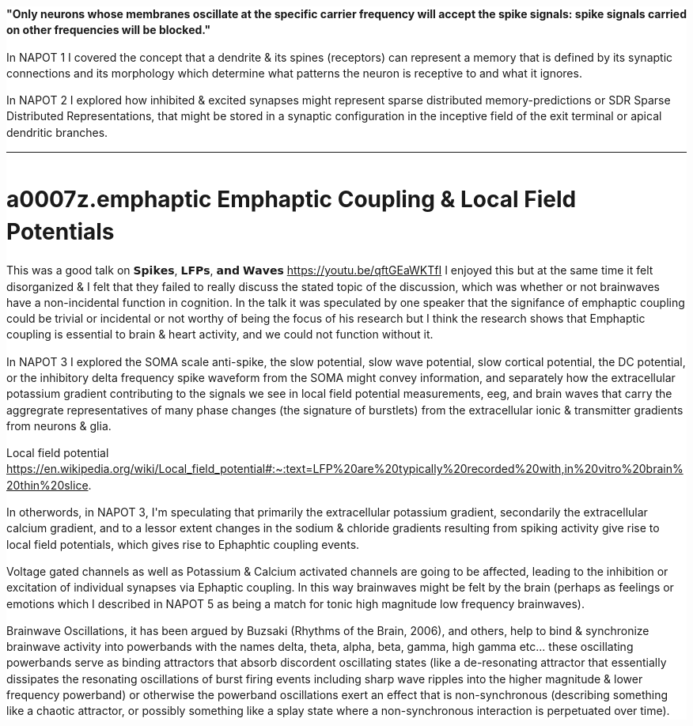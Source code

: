 **"Only neurons whose membranes oscillate at the specific carrier frequency will accept the spike signals: spike signals carried on
other frequencies will be blocked."**

In NAPOT 1 I covered the concept that a dendrite & its spines (receptors) can represent a memory that is defined by its synaptic connections and its morphology which determine what patterns the neuron is receptive to and what it ignores.

In NAPOT 2 I explored how inhibited & excited synapses might represent sparse distributed memory-predictions or SDR Sparse Distributed Representations, that might be stored in a synaptic configuration in the inceptive field of the exit terminal or apical dendritic branches.
____________________________________________________________________________________________________________

# a0007z.emphaptic Emphaptic Coupling & Local Field Potentials

This was a good talk on 𝗦𝗽𝗶𝗸𝗲𝘀, 𝗟𝗙𝗣𝘀, 𝗮𝗻𝗱 𝗪𝗮𝘃𝗲𝘀 https://youtu.be/qftGEaWKTfI
I enjoyed this but at the same time it felt disorganized & I felt that they failed to really discuss the stated topic of the discussion, which was whether or not brainwaves have a non-incidental function in cognition. In the talk it was speculated by one speaker that the signifance of emphaptic coupling could be trivial or incidental or not worthy of being the focus of his research but I think the research shows that Emphaptic coupling is essential to brain & heart activity, and we could not function without it.

In NAPOT 3 I explored the SOMA scale anti-spike, the slow potential, slow wave potential, slow cortical potential, the DC potential, or the inhibitory delta frequency spike waveform from the SOMA might convey information, and separately how the extracellular potassium gradient contributing to the signals we see in local field potential measurements, eeg, and brain waves that carry the aggregrate representatives of many phase changes (the signature of burstlets) from the extracellular ionic & transmitter gradients from neurons & glia. 

Local field potential
https://en.wikipedia.org/wiki/Local_field_potential#:~:text=LFP%20are%20typically%20recorded%20with,in%20vitro%20brain%20thin%20slice.

In otherwords, in NAPOT 3, I'm speculating that primarily the extracellular potassium gradient, secondarily the extracellular calcium gradient, and to a lessor extent changes in the sodium & chloride gradients resulting from spiking activity give rise to local field potentials, which gives rise to Ephaphtic coupling events.

Voltage gated channels as well as Potassium & Calcium activated channels are going to be affected, leading to the inhibition or excitation of individual synapses via Ephaptic coupling. In this way brainwaves might be felt by the brain (perhaps as feelings or emotions which I described in NAPOT 5 as being a match for tonic high magnitude low frequency brainwaves).

Brainwave Oscillations, it has been argued by Buzsaki (Rhythms of the Brain, 2006), and others, help to bind & synchronize brainwave activity into powerbands with the names delta, theta, alpha, beta, gamma, high gamma etc... these oscillating powerbands serve as binding attractors that absorb discordent oscillating states (like a de-resonating attractor that essentially dissipates the resonating oscillations of burst firing events including sharp wave ripples into the higher magnitude & lower frequency powerband) or otherwise the powerband oscillations  exert an effect that is non-synchronous (describing something like a chaotic attractor, or possibly something like a splay state where a non-synchronous interaction is perpetuated over time).
